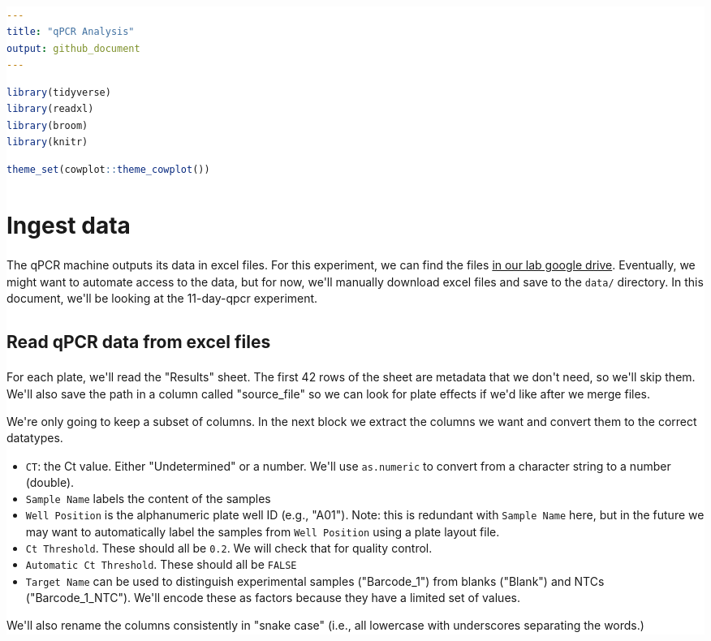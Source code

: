 ```yaml
---
title: "qPCR Analysis"
output: github_document
---
```



```r
library(tidyverse)
library(readxl)
library(broom)
library(knitr)
```


```r
theme_set(cowplot::theme_cowplot())
```


# Ingest data

The qPCR machine outputs its data in excel files.
For this experiment, we can find the files [in our lab google drive](https://drive.google.com/drive/folders/1PntkFBFwNZfeXndBdq1k72ilLebwPbQd?usp=share_link).
Eventually, we might want to automate access to the data, but for now, we'll manually download excel files and save to the `data/` directory.
In this document, we'll be looking at the 11-day-qpcr experiment.

## Read qPCR data from excel files

For each plate, we'll read the "Results" sheet.
The first 42 rows of the sheet are metadata that we don't need, so we'll skip them.
We'll also save the path in a column called "source_file" so we can look for plate effects if we'd like after we merge files.

We're only going to keep a subset of columns.
In the next block we extract the columns we want and convert them to the correct datatypes.

* `CT`: the Ct value. Either "Undetermined" or a number. We'll use `as.numeric` to convert from a character string to a number (double).
* `Sample Name` labels the content of the samples
* `Well Position` is the alphanumeric plate well ID (e.g., "A01"). Note: this is redundant with `Sample Name` here, but in the future we may want to automatically label the samples from `Well Position` using a plate layout file.
* `Ct Threshold`. These should all be `0.2`. We will check that for quality control.
* `Automatic Ct Threshold`. These should all be `FALSE`
* `Target Name` can be used to distinguish experimental samples ("Barcode_1") from blanks ("Blank") and NTCs ("Barcode_1_NTC"). We'll encode these as factors because they have a limited set of values.

We'll also rename the columns consistently in "snake case" (i.e., all lowercase with underscores separating the words.)
